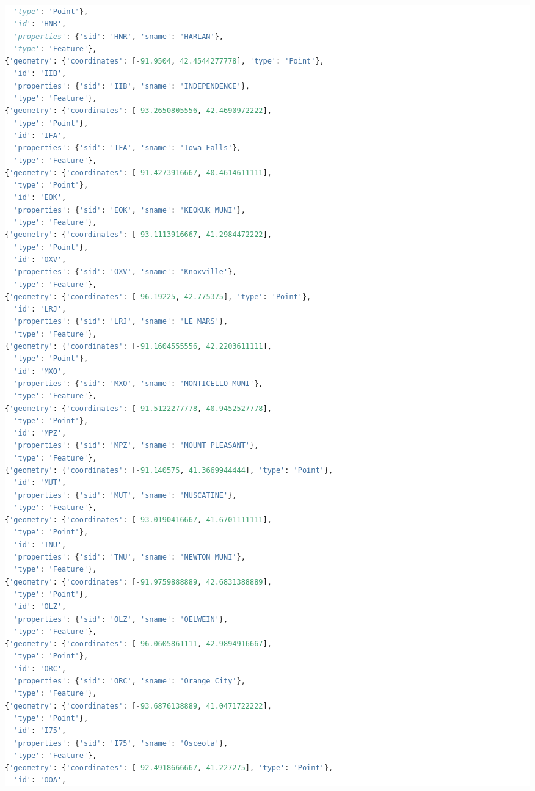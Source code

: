 ```python
  'type': 'Point'},
  'id': 'HNR',
  'properties': {'sid': 'HNR', 'sname': 'HARLAN'},
  'type': 'Feature'},
{'geometry': {'coordinates': [-91.9504, 42.4544277778], 'type': 'Point'},
  'id': 'IIB',
  'properties': {'sid': 'IIB', 'sname': 'INDEPENDENCE'},
  'type': 'Feature'},
{'geometry': {'coordinates': [-93.2650805556, 42.4690972222],
  'type': 'Point'},
  'id': 'IFA',
  'properties': {'sid': 'IFA', 'sname': 'Iowa Falls'},
  'type': 'Feature'},
{'geometry': {'coordinates': [-91.4273916667, 40.4614611111],
  'type': 'Point'},
  'id': 'EOK',
  'properties': {'sid': 'EOK', 'sname': 'KEOKUK MUNI'},
  'type': 'Feature'},
{'geometry': {'coordinates': [-93.1113916667, 41.2984472222],
  'type': 'Point'},
  'id': 'OXV',
  'properties': {'sid': 'OXV', 'sname': 'Knoxville'},
  'type': 'Feature'},
{'geometry': {'coordinates': [-96.19225, 42.775375], 'type': 'Point'},
  'id': 'LRJ',
  'properties': {'sid': 'LRJ', 'sname': 'LE MARS'},
  'type': 'Feature'},
{'geometry': {'coordinates': [-91.1604555556, 42.2203611111],
  'type': 'Point'},
  'id': 'MXO',
  'properties': {'sid': 'MXO', 'sname': 'MONTICELLO MUNI'},
  'type': 'Feature'},
{'geometry': {'coordinates': [-91.5122277778, 40.9452527778],
  'type': 'Point'},
  'id': 'MPZ',
  'properties': {'sid': 'MPZ', 'sname': 'MOUNT PLEASANT'},
  'type': 'Feature'},
{'geometry': {'coordinates': [-91.140575, 41.3669944444], 'type': 'Point'},
  'id': 'MUT',
  'properties': {'sid': 'MUT', 'sname': 'MUSCATINE'},
  'type': 'Feature'},
{'geometry': {'coordinates': [-93.0190416667, 41.6701111111],
  'type': 'Point'},
  'id': 'TNU',
  'properties': {'sid': 'TNU', 'sname': 'NEWTON MUNI'},
  'type': 'Feature'},
{'geometry': {'coordinates': [-91.9759888889, 42.6831388889],
  'type': 'Point'},
  'id': 'OLZ',
  'properties': {'sid': 'OLZ', 'sname': 'OELWEIN'},
  'type': 'Feature'},
{'geometry': {'coordinates': [-96.0605861111, 42.9894916667],
  'type': 'Point'},
  'id': 'ORC',
  'properties': {'sid': 'ORC', 'sname': 'Orange City'},
  'type': 'Feature'},
{'geometry': {'coordinates': [-93.6876138889, 41.0471722222],
  'type': 'Point'},
  'id': 'I75',
  'properties': {'sid': 'I75', 'sname': 'Osceola'},
  'type': 'Feature'},
{'geometry': {'coordinates': [-92.4918666667, 41.227275], 'type': 'Point'},
  'id': 'OOA',
```